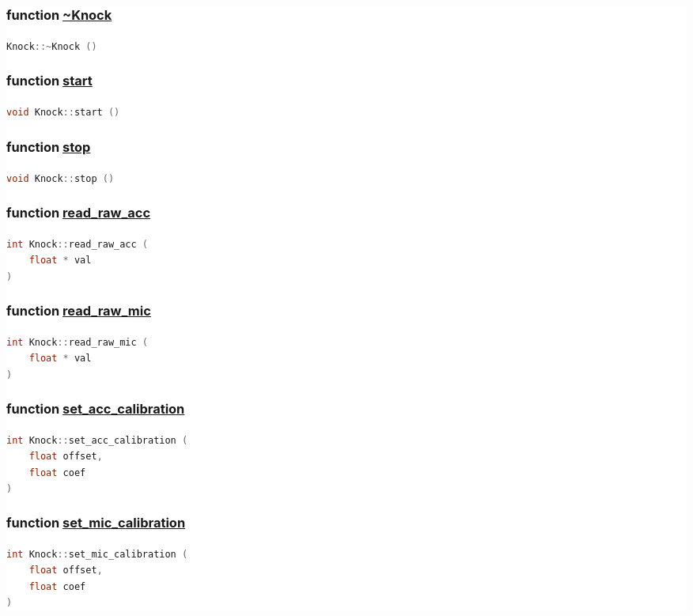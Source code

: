 ### function [~Knock](knock.md#1ac2755a23c5b160f6032c7634d1e63204)

```cpp
Knock::~Knock ()
```

### function [start](knock.md#1a874f3ecfaadceeaa6bb62e7949e6dda4)

```cpp
void Knock::start ()
```

### function [stop](knock.md#1aed85e4119b9292d79b1bf2a7f27ed50f)

```cpp
void Knock::stop ()
```

### function [read\_raw\_acc](knock.md#1a8c6342fe284daf1f5440b1e3a31a5f35)

```cpp
int Knock::read_raw_acc (
    float * val
)
```

### function [read\_raw\_mic](knock.md#1af335b3220e28dda4b048474ae7ab7093)

```cpp
int Knock::read_raw_mic (
    float * val
)
```

### function [set\_acc\_calibration](knock.md#1a0c76f8aa85b369baf401be6cc5290b24)

```cpp
int Knock::set_acc_calibration (
    float offset,
    float coef
)
```

### function [set\_mic\_calibration](knock.md#1a87e55f9d265fb802201d817f06a269b5)

```cpp
int Knock::set_mic_calibration (
    float offset,
    float coef
)
```
